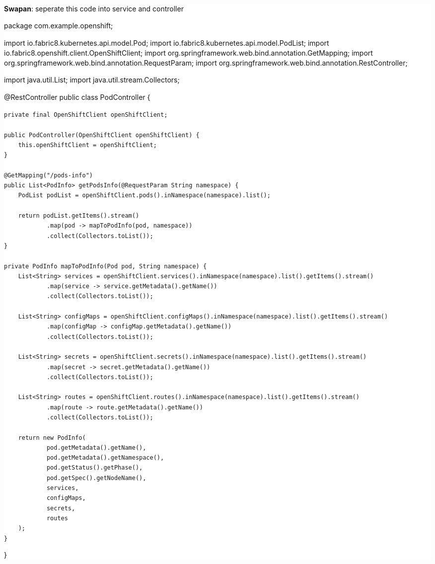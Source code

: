 **Swapan**: seperate this code into service and controller

package com.example.openshift;

import io.fabric8.kubernetes.api.model.Pod;
import io.fabric8.kubernetes.api.model.PodList;
import io.fabric8.openshift.client.OpenShiftClient;
import org.springframework.web.bind.annotation.GetMapping;
import org.springframework.web.bind.annotation.RequestParam;
import org.springframework.web.bind.annotation.RestController;

import java.util.List;
import java.util.stream.Collectors;

@RestController
public class PodController {

    private final OpenShiftClient openShiftClient;

    public PodController(OpenShiftClient openShiftClient) {
        this.openShiftClient = openShiftClient;
    }

    @GetMapping("/pods-info")
    public List<PodInfo> getPodsInfo(@RequestParam String namespace) {
        PodList podList = openShiftClient.pods().inNamespace(namespace).list();

        return podList.getItems().stream()
                .map(pod -> mapToPodInfo(pod, namespace))
                .collect(Collectors.toList());
    }

    private PodInfo mapToPodInfo(Pod pod, String namespace) {
        List<String> services = openShiftClient.services().inNamespace(namespace).list().getItems().stream()
                .map(service -> service.getMetadata().getName())
                .collect(Collectors.toList());

        List<String> configMaps = openShiftClient.configMaps().inNamespace(namespace).list().getItems().stream()
                .map(configMap -> configMap.getMetadata().getName())
                .collect(Collectors.toList());

        List<String> secrets = openShiftClient.secrets().inNamespace(namespace).list().getItems().stream()
                .map(secret -> secret.getMetadata().getName())
                .collect(Collectors.toList());

        List<String> routes = openShiftClient.routes().inNamespace(namespace).list().getItems().stream()
                .map(route -> route.getMetadata().getName())
                .collect(Collectors.toList());

        return new PodInfo(
                pod.getMetadata().getName(),
                pod.getMetadata().getNamespace(),
                pod.getStatus().getPhase(),
                pod.getSpec().getNodeName(),
                services,
                configMaps,
                secrets,
                routes
        );
    }
}
